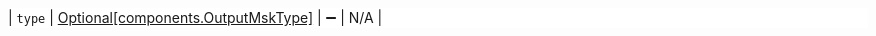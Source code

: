 | `type`                                                                                                                                                                                                                                           | [Optional[components.OutputMskType]](../../models/components/outputmsktype.md)                                                                                                                                                                   | :heavy_minus_sign:                                                                                                                                                                                                                               | N/A                                                                                                                                                                                                                                              |